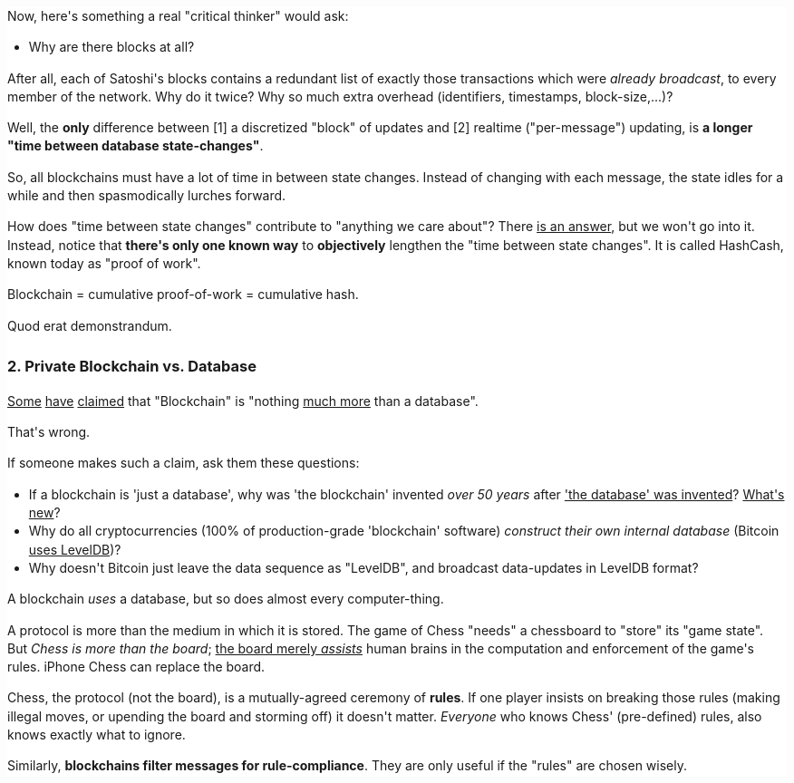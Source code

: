Now, here's something a real "critical thinker" would ask:

* Why are there blocks at all?

After all, each of Satoshi's blocks contains a redundant list of exactly those transactions which were *already broadcast*, to every member of the network. Why do it twice? Why so much extra overhead (identifiers, timestamps, block-size,...)?

Well, the **only** difference between [1] a discretized "block" of updates and [2] realtime ("per-message") updating, is **a longer "time between database state-changes"**.

So, all blockchains must have a lot of time in between state changes. Instead of changing with each message, the state idles for a while and then spasmodically lurches forward.

How does "time between state changes" contribute to "anything we care about"? There [is an answer](https://en.wikipedia.org/wiki/Byzantine_fault_tolerance), but we won't go into it. Instead, notice that **there's only one known way** to **objectively** lengthen the "time between state changes". It is called HashCash, known today as "proof of work".

Blockchain = cumulative proof-of-work = cumulative hash.

Quod erat demonstrandum.


### 2. Private Blockchain vs. Database

[Some](http://www.coindesk.com/four-boring-predictions-for-private-blockchains-in-2016/) [have](http://startupmanagement.org/2014/12/27/the-blockchain-is-the-new-database-get-ready-to-rewrite-everything/) [claimed](https://www.youtube.com/watch?v=ycMCGBuDJLQ) that "Blockchain" is "nothing [much more](https://www.youtube.com/embed/c9CjWz2N5Hs?rel=0&start=2500&end=2620&autoplay=1) than a database".

That's wrong.

If someone makes such a claim, ask them these questions:

* If a blockchain is 'just a database', why was 'the blockchain' invented *over 50 years* after ['the database' was invented](http://quickbase.intuit.com/articles/timeline-of-database-history)? [What's new](https://www.youtube.com/embed/c9CjWz2N5Hs?rel=0&start=2030&end=2130&autoplay=1)?
* Why do all cryptocurrencies (100% of production-grade 'blockchain' software) *construct their own internal database* (Bitcoin [uses LevelDB](https://en.bitcoin.it/wiki/Bitcoin_Core_0.11_%28ch_2%29:_Data_Storage))?
* Why doesn't Bitcoin just leave the data sequence as "LevelDB", and broadcast data-updates in LevelDB format?


A blockchain *uses* a database, but so does almost every computer-thing.

A protocol is more than the medium in which it is stored. The game of Chess "needs" a chessboard to "store" its "game state". But *Chess is more than the board*; [the board merely *assists*](https://www.youtube.com/watch?v=cTeDkyQUbyY) human brains in the computation and enforcement of the game's rules. iPhone Chess can replace the board.

Chess, the protocol (not the board), is a mutually-agreed ceremony of **rules**. If one player insists on breaking those rules (making illegal moves, or upending the board and storming off) it doesn't matter.  *Everyone* who knows Chess' (pre-defined) rules, also knows exactly what to ignore. 

Similarly, **blockchains filter messages for rule-compliance**. They are only useful if the "rules" are chosen wisely.
